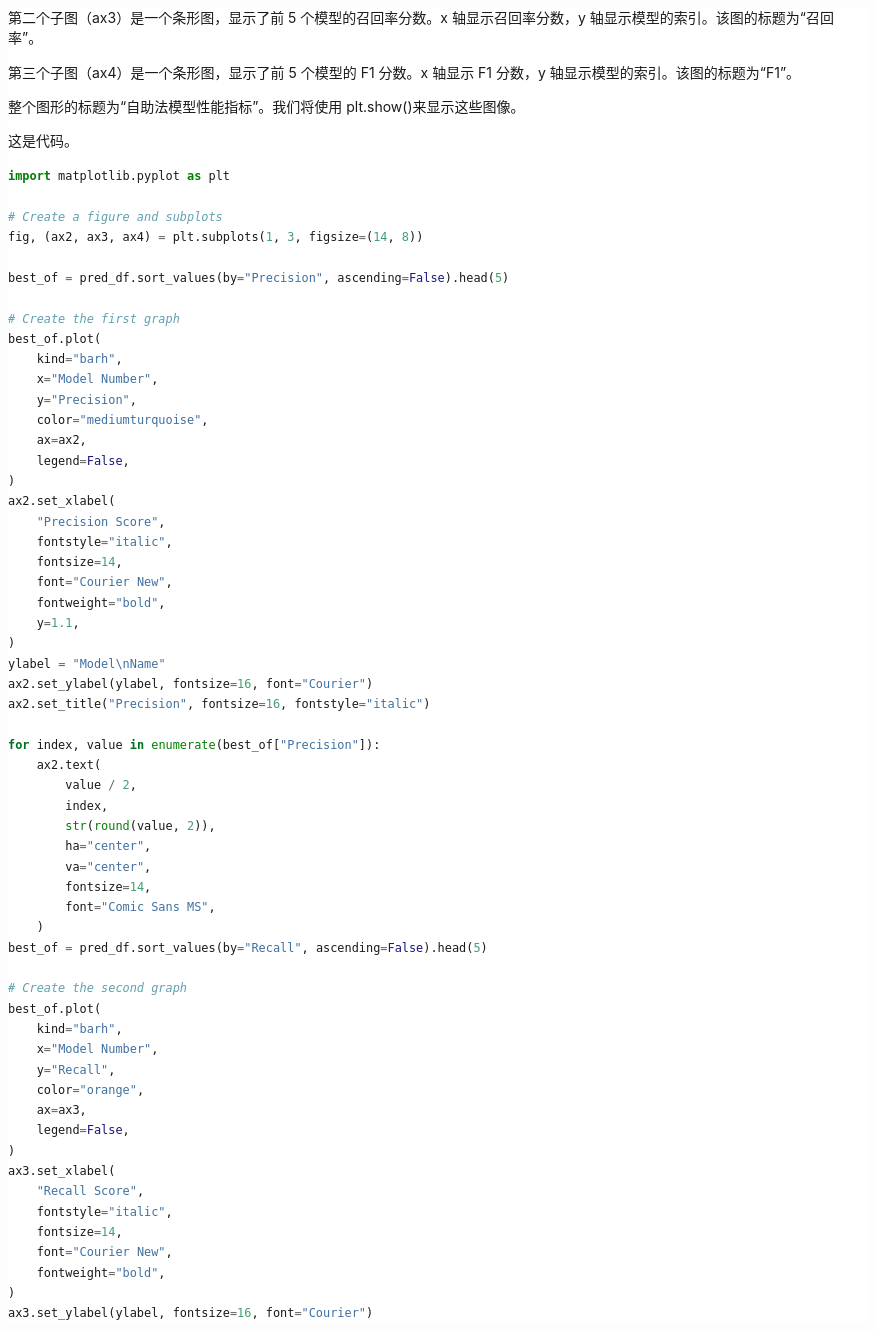 第二个子图（ax3）是一个条形图，显示了前 5 个模型的召回率分数。x 轴显示召回率分数，y 轴显示模型的索引。该图的标题为“召回率”。

第三个子图（ax4）是一个条形图，显示了前 5 个模型的 F1 分数。x 轴显示 F1 分数，y 轴显示模型的索引。该图的标题为“F1”。

整个图形的标题为“自助法模型性能指标”。我们将使用 plt.show()来显示这些图像。

这是代码。

```py
import matplotlib.pyplot as plt

# Create a figure and subplots
fig, (ax2, ax3, ax4) = plt.subplots(1, 3, figsize=(14, 8))

best_of = pred_df.sort_values(by="Precision", ascending=False).head(5)

# Create the first graph
best_of.plot(
    kind="barh",
    x="Model Number",
    y="Precision",
    color="mediumturquoise",
    ax=ax2,
    legend=False,
)
ax2.set_xlabel(
    "Precision Score",
    fontstyle="italic",
    fontsize=14,
    font="Courier New",
    fontweight="bold",
    y=1.1,
)
ylabel = "Model\nName"
ax2.set_ylabel(ylabel, fontsize=16, font="Courier")
ax2.set_title("Precision", fontsize=16, fontstyle="italic")

for index, value in enumerate(best_of["Precision"]):
    ax2.text(
        value / 2,
        index,
        str(round(value, 2)),
        ha="center",
        va="center",
        fontsize=14,
        font="Comic Sans MS",
    )
best_of = pred_df.sort_values(by="Recall", ascending=False).head(5)

# Create the second graph
best_of.plot(
    kind="barh",
    x="Model Number",
    y="Recall",
    color="orange",
    ax=ax3,
    legend=False,
)
ax3.set_xlabel(
    "Recall Score",
    fontstyle="italic",
    fontsize=14,
    font="Courier New",
    fontweight="bold",
)
ax3.set_ylabel(ylabel, fontsize=16, font="Courier")
```
